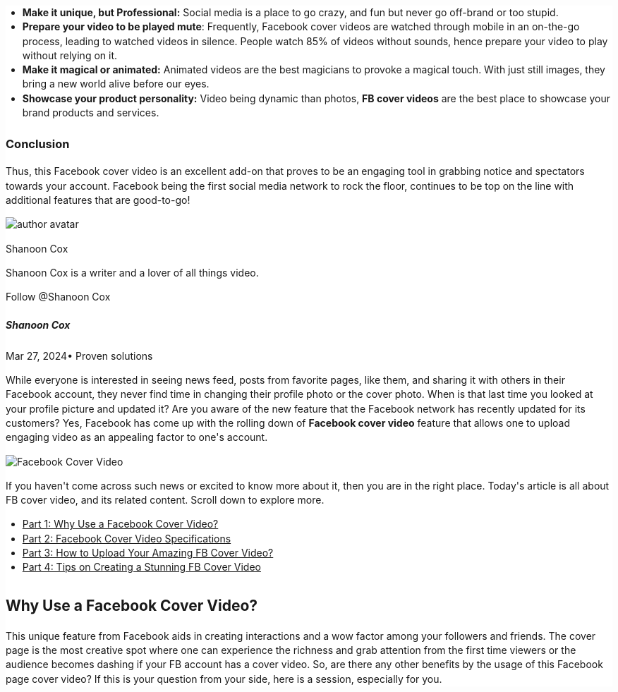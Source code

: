 * **Make it unique, but Professional:** Social media is a place to go crazy, and fun but never go off-brand or too stupid.
* **Prepare your video to be played mute**: Frequently, Facebook cover videos are watched through mobile in an on-the-go process, leading to watched videos in silence. People watch 85% of videos without sounds, hence prepare your video to play without relying on it.
* **Make it magical or animated:** Animated videos are the best magicians to provoke a magical touch. With just still images, they bring a new world alive before our eyes.
* **Showcase your product personality:** Video being dynamic than photos, **FB cover videos** are the best place to showcase your brand products and services.

### Conclusion

Thus, this Facebook cover video is an excellent add-on that proves to be an engaging tool in grabbing notice and spectators towards your account. Facebook being the first social media network to rock the floor, continues to be top on the line with additional features that are good-to-go!

![author avatar](https://images.wondershare.com/filmora/article-images/shannon-cox.jpg)

Shanoon Cox

Shanoon Cox is a writer and a lover of all things video.

Follow @Shanoon Cox

##### Shanoon Cox

 Mar 27, 2024• Proven solutions

While everyone is interested in seeing news feed, posts from favorite pages, like them, and sharing it with others in their Facebook account, they never find time in changing their profile photo or the cover photo. When is that last time you looked at your profile picture and updated it? Are you aware of the new feature that the Facebook network has recently updated for its customers? Yes, Facebook has come up with the rolling down of **Facebook cover video** feature that allows one to upload engaging video as an appealing factor to one's account.

![Facebook Cover Video](https://images.wondershare.com/filmora/article-images/facebook-cover-video.jpg)

If you haven't come across such news or excited to know more about it, then you are in the right place. Today's article is all about FB cover video, and its related content. Scroll down to explore more.

* [Part 1: Why Use a Facebook Cover Video?](#part1)
* [Part 2: Facebook Cover Video Specifications](#part2)
* [Part 3: How to Upload Your Amazing FB Cover Video?](#part3)
* [Part 4: Tips on Creating a Stunning FB Cover Video](#part4)

## Why Use a Facebook Cover Video?

This unique feature from Facebook aids in creating interactions and a wow factor among your followers and friends. The cover page is the most creative spot where one can experience the richness and grab attention from the first time viewers or the audience becomes dashing if your FB account has a cover video. So, are there any other benefits by the usage of this Facebook page cover video? If this is your question from your side, here is a session, especially for you.
